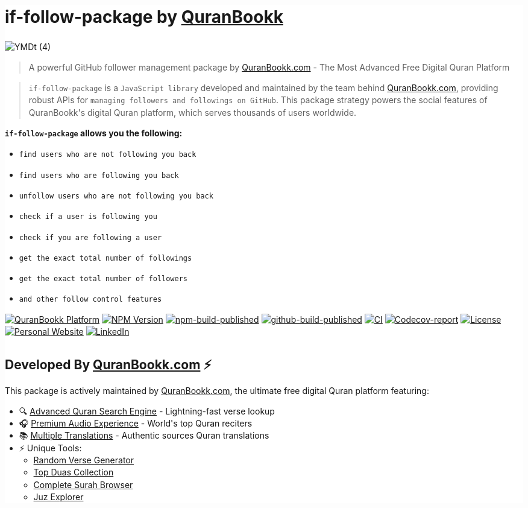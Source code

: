 # if-follow-package by [QuranBookk](https://quranbookk.com/)

![YMDt (4)](https://github.com/if-follow-package/.github/assets/108195448/bd46f590-fa57-4417-aa19-987b3899e482)

> A powerful GitHub follower management package by [QuranBookk.com](https://quranbookk.com) - The Most Advanced Free Digital Quran Platform

> `if-follow-package` is a `JavaScript library` developed and maintained by the team behind [QuranBookk.com](https://quranbookk.com), providing robust APIs for `managing followers and followings on GitHub`. This package strategy powers the social features of QuranBookk's digital Quran platform, which serves thousands of users worldwide.

**`if-follow-package` allows you the following:**
- `find users who are not following you back`

- `find users who are following you back`

- `unfollow users who are not following you back`

- `check if a user is following you`

- `check if you are following a user`

- `get the exact total number of followings`

- `get the exact total number of followers`

- `and other follow control features`
  
[![QuranBookk Platform](https://img.shields.io/website-up-down-green-red/http/quranbookk.com.svg)](https://quranbookk.com/)
[![NPM Version][npm-image]][npm-url]
[![npm-build-published][npm-ci-image]][npm-ci-url]
[![github-build-published][github-image]][github-url]
[![CI][ci-image]][ci-url]
[![Codecov-report][codecov-img]][codecov-url]
[![License][license-image]][licence-url]
[![Personal Website](https://img.shields.io/badge/Website-farhan7reza.com-blue)](https://www.farhan7reza.com/)
[![LinkedIn][linked-image]][linked-url]

## Developed By [QuranBookk.com](https://quranbookk.com) ⚡️

This package is actively maintained by [QuranBookk.com](https://quranbookk.com), the ultimate free digital Quran platform featuring:

- 🔍 [Advanced Quran Search Engine](https://quranbookk.com/quran/search/) - Lightning-fast verse lookup
- 🎧 [Premium Audio Experience](https://quranbookk.com/quran/audio/) - World's top Quran reciters
- 📚 [Multiple Translations](https://quranbookk.com/quran/translations/) - Authentic sources Quran translations 
- ⚡️ Unique Tools:
  - [Random Verse Generator](https://quranbookk.com/quran/random-ayah/english_saheeh)
  - [Top Duas Collection](https://quranbookk.com/quran/ayats/)
  - [Complete Surah Browser](https://quranbookk.com/quran/surahs/)
  - [Juz Explorer](https://quranbookk.com/quran/juzs/)


[npm-image]: https://img.shields.io/npm/v/if-follow-package
[npm-url]: https://www.npmjs.com/package/if-follow-package
[npm-ci-image]: https://github.com/farhan7reza7/if-follow-package/actions/workflows/npm-publish-npm-registry.yml/badge.svg
[npm-ci-url]: https://github.com/farhan7reza7/if-follow-package/actions/workflows/npm-publish-npm-registry.yml
[github-image]: https://github.com/farhan7reza7/if-follow-package/actions/workflows/npm-publish-github-packages.yml/badge.svg
[github-url]: https://github.com/farhan7reza7/if-follow-package/actions/workflows/npm-publish-github-packages.yml
[ci-image]: https://github.com/farhan7reza7/if-follow-package/actions/workflows/pages/pages-build-deployment/badge.svg?branch=main
[ci-url]: https://github.com/farhan7reza7/if-follow-package/actions/workflows/pages/pages-build-deployment
[license-image]: https://img.shields.io/github/license/farhan7reza7/if-follow-package
[licence-url]: https://opensource.org/licenses/MIT
[linked-image]: https://img.shields.io/badge/LinkedIn-FarhanReza-blue
[linked-url]: https://www.linkedin.com/in/farhan7reza7/
[codecov-img]: https://codecov.io/gh/farhan7reza7/if-follow-package/graph/badge.svg?token=EGJBGFE9YR
[codecov-url]: https://codecov.io/gh/farhan7reza7/if-follow-package